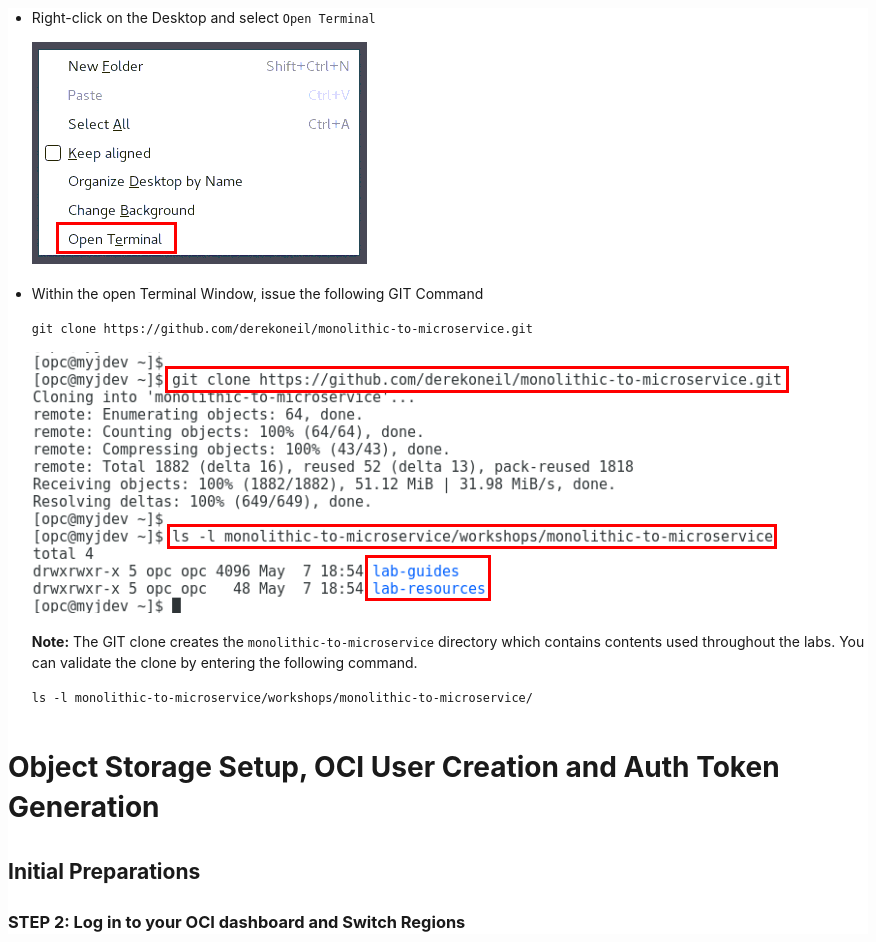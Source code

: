   - Right-click on the Desktop and select ```Open Terminal```

	![](images/100/image01.png)

  - Within the open Terminal Window, issue the following GIT Command

	```
	git clone https://github.com/derekoneil/monolithic-to-microservice.git
	```

	![](images/100/image02.png)

	**Note:**  The GIT clone creates the ```monolithic-to-microservice``` directory which contains contents used throughout the labs. You can validate the clone by entering the following command.

    ```
    ls -l monolithic-to-microservice/workshops/monolithic-to-microservice/
	```

# Object Storage Setup, OCI User Creation and Auth Token Generation

## Initial Preparations

### **STEP 2**: Log in to your OCI dashboard and Switch Regions
